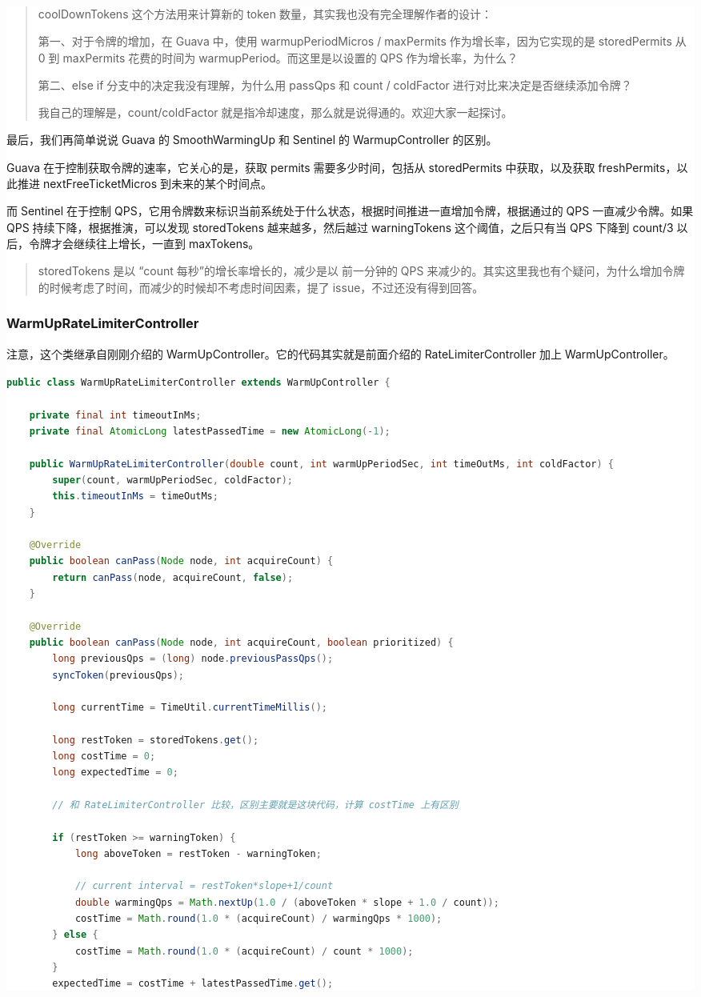 > coolDownTokens 这个方法用来计算新的 token 数量，其实我也没有完全理解作者的设计：
>
> 第一、对于令牌的增加，在 Guava 中，使用 warmupPeriodMicros / maxPermits 作为增长率，因为它实现的是 storedPermits 从 0 到 maxPermits 花费的时间为 warmupPeriod。而这里是以设置的 QPS 作为增长率，为什么？
>
> 第二、else if 分支中的决定我没有理解，为什么用 passQps 和 count / coldFactor 进行对比来决定是否继续添加令牌？
>
> 我自己的理解是，count/coldFactor 就是指冷却速度，那么就是说得通的。欢迎大家一起探讨。

最后，我们再简单说说 Guava 的 SmoothWarmingUp 和 Sentinel 的 WarmupController 的区别。

Guava 在于控制获取令牌的速率，它关心的是，获取  permits 需要多少时间，包括从 storedPermits 中获取，以及获取 freshPermits，以此推进 nextFreeTicketMicros 到未来的某个时间点。

而 Sentinel 在于控制 QPS，它用令牌数来标识当前系统处于什么状态，根据时间推进一直增加令牌，根据通过的 QPS 一直减少令牌。如果 QPS 持续下降，根据推演，可以发现 storedTokens 越来越多，然后越过 warningTokens 这个阈值，之后只有当 QPS 下降到 count/3 以后，令牌才会继续往上增长，一直到 maxTokens。

> storedTokens 是以 “count 每秒”的增长率增长的，减少是以 前一分钟的 QPS 来减少的。其实这里我也有个疑问，为什么增加令牌的时候考虑了时间，而减少的时候却不考虑时间因素，提了 issue，不过还没有得到回答。



### WarmUpRateLimiterController

注意，这个类继承自刚刚介绍的 WarmUpController。它的代码其实就是前面介绍的 RateLimiterController 加上 WarmUpController。

```java
public class WarmUpRateLimiterController extends WarmUpController {

    private final int timeoutInMs;
    private final AtomicLong latestPassedTime = new AtomicLong(-1);

    public WarmUpRateLimiterController(double count, int warmUpPeriodSec, int timeOutMs, int coldFactor) {
        super(count, warmUpPeriodSec, coldFactor);
        this.timeoutInMs = timeOutMs;
    }

    @Override
    public boolean canPass(Node node, int acquireCount) {
        return canPass(node, acquireCount, false);
    }

    @Override
    public boolean canPass(Node node, int acquireCount, boolean prioritized) {
        long previousQps = (long) node.previousPassQps();
        syncToken(previousQps);

        long currentTime = TimeUtil.currentTimeMillis();

        long restToken = storedTokens.get();
        long costTime = 0;
        long expectedTime = 0;

        // 和 RateLimiterController 比较，区别主要就是这块代码，计算 costTime 上有区别

        if (restToken >= warningToken) {
            long aboveToken = restToken - warningToken;

            // current interval = restToken*slope+1/count
            double warmingQps = Math.nextUp(1.0 / (aboveToken * slope + 1.0 / count));
            costTime = Math.round(1.0 * (acquireCount) / warmingQps * 1000);
        } else {
            costTime = Math.round(1.0 * (acquireCount) / count * 1000);
        }
        expectedTime = costTime + latestPassedTime.get();

```